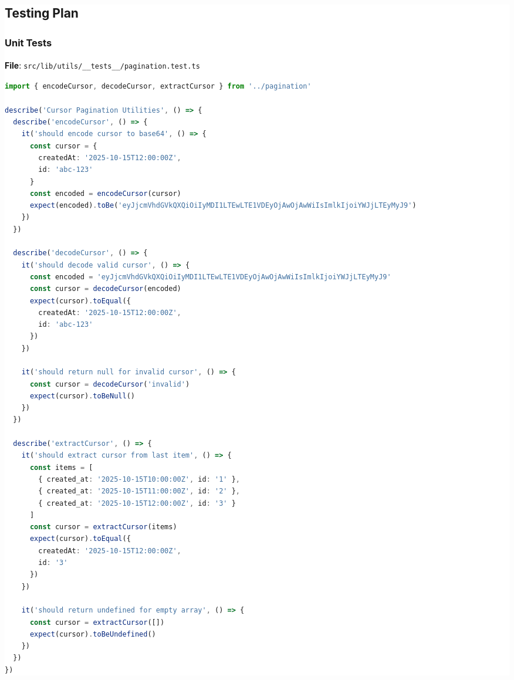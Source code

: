 
## Testing Plan

### Unit Tests

**File**: `src/lib/utils/__tests__/pagination.test.ts`

```typescript
import { encodeCursor, decodeCursor, extractCursor } from '../pagination'

describe('Cursor Pagination Utilities', () => {
  describe('encodeCursor', () => {
    it('should encode cursor to base64', () => {
      const cursor = {
        createdAt: '2025-10-15T12:00:00Z',
        id: 'abc-123'
      }
      const encoded = encodeCursor(cursor)
      expect(encoded).toBe('eyJjcmVhdGVkQXQiOiIyMDI1LTEwLTE1VDEyOjAwOjAwWiIsImlkIjoiYWJjLTEyMyJ9')
    })
  })

  describe('decodeCursor', () => {
    it('should decode valid cursor', () => {
      const encoded = 'eyJjcmVhdGVkQXQiOiIyMDI1LTEwLTE1VDEyOjAwOjAwWiIsImlkIjoiYWJjLTEyMyJ9'
      const cursor = decodeCursor(encoded)
      expect(cursor).toEqual({
        createdAt: '2025-10-15T12:00:00Z',
        id: 'abc-123'
      })
    })

    it('should return null for invalid cursor', () => {
      const cursor = decodeCursor('invalid')
      expect(cursor).toBeNull()
    })
  })

  describe('extractCursor', () => {
    it('should extract cursor from last item', () => {
      const items = [
        { created_at: '2025-10-15T10:00:00Z', id: '1' },
        { created_at: '2025-10-15T11:00:00Z', id: '2' },
        { created_at: '2025-10-15T12:00:00Z', id: '3' }
      ]
      const cursor = extractCursor(items)
      expect(cursor).toEqual({
        createdAt: '2025-10-15T12:00:00Z',
        id: '3'
      })
    })

    it('should return undefined for empty array', () => {
      const cursor = extractCursor([])
      expect(cursor).toBeUndefined()
    })
  })
})
```

